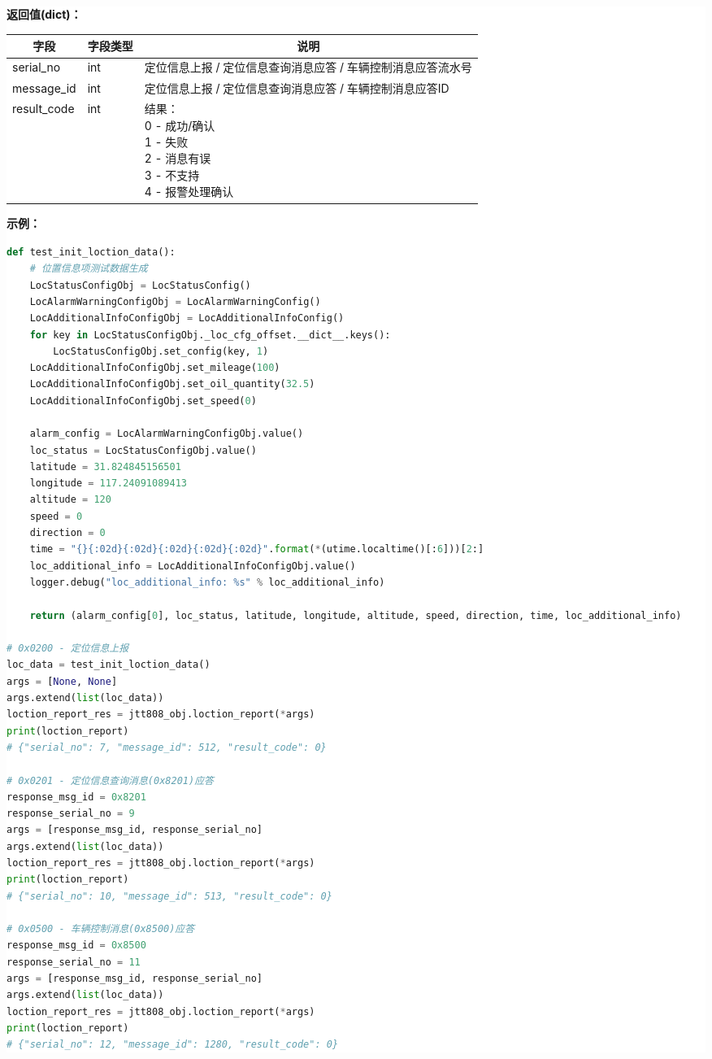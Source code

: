**返回值(dict)：**

|字段|字段类型|说明|
|---|---|---|
|serial_no|int|定位信息上报 / 定位信息查询消息应答 / 车辆控制消息应答流水号|
|message_id|int|定位信息上报 / 定位信息查询消息应答 / 车辆控制消息应答ID|
|result_code|int|结果：<br>0 - 成功/确认<br>1 - 失败<br>2 - 消息有误<br>3 - 不支持<br>4 - 报警处理确认|

**示例：**

```python
def test_init_loction_data():
    # 位置信息项测试数据生成
    LocStatusConfigObj = LocStatusConfig()
    LocAlarmWarningConfigObj = LocAlarmWarningConfig()
    LocAdditionalInfoConfigObj = LocAdditionalInfoConfig()
    for key in LocStatusConfigObj._loc_cfg_offset.__dict__.keys():
        LocStatusConfigObj.set_config(key, 1)
    LocAdditionalInfoConfigObj.set_mileage(100)
    LocAdditionalInfoConfigObj.set_oil_quantity(32.5)
    LocAdditionalInfoConfigObj.set_speed(0)

    alarm_config = LocAlarmWarningConfigObj.value()
    loc_status = LocStatusConfigObj.value()
    latitude = 31.824845156501
    longitude = 117.24091089413
    altitude = 120
    speed = 0
    direction = 0
    time = "{}{:02d}{:02d}{:02d}{:02d}{:02d}".format(*(utime.localtime()[:6]))[2:]
    loc_additional_info = LocAdditionalInfoConfigObj.value()
    logger.debug("loc_additional_info: %s" % loc_additional_info)

    return (alarm_config[0], loc_status, latitude, longitude, altitude, speed, direction, time, loc_additional_info)

# 0x0200 - 定位信息上报
loc_data = test_init_loction_data()
args = [None, None]
args.extend(list(loc_data))
loction_report_res = jtt808_obj.loction_report(*args)
print(loction_report)
# {"serial_no": 7, "message_id": 512, "result_code": 0}

# 0x0201 - 定位信息查询消息(0x8201)应答
response_msg_id = 0x8201
response_serial_no = 9
args = [response_msg_id, response_serial_no]
args.extend(list(loc_data))
loction_report_res = jtt808_obj.loction_report(*args)
print(loction_report)
# {"serial_no": 10, "message_id": 513, "result_code": 0}

# 0x0500 - 车辆控制消息(0x8500)应答
response_msg_id = 0x8500
response_serial_no = 11
args = [response_msg_id, response_serial_no]
args.extend(list(loc_data))
loction_report_res = jtt808_obj.loction_report(*args)
print(loction_report)
# {"serial_no": 12, "message_id": 1280, "result_code": 0}
```
